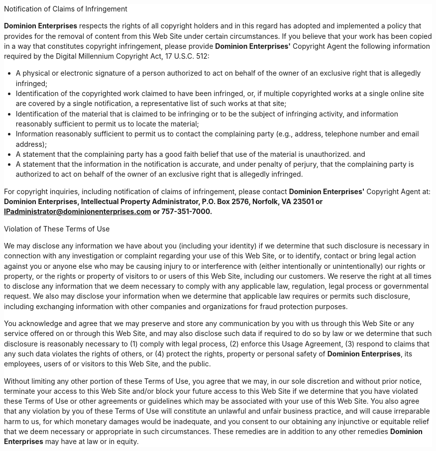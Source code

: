 Notification of Claims of Infringement

**Dominion Enterprises** respects the rights of all copyright holders and in this regard has adopted and implemented a policy that provides for the removal of content from this Web Site under certain circumstances. If you believe that your work has been copied in a way that constitutes copyright infringement, please provide **Dominion Enterprises'** Copyright Agent the following information required by the Digital Millennium Copyright Act, 17 U.S.C. 512:

*   A physical or electronic signature of a person authorized to act on behalf of the owner of an exclusive right that is allegedly infringed;
*   Identification of the copyrighted work claimed to have been infringed, or, if multiple copyrighted works at a single online site are covered by a single notification, a representative list of such works at that site;
*   Identification of the material that is claimed to be infringing or to be the subject of infringing activity, and information reasonably sufficient to permit us to locate the material;
*   Information reasonably sufficient to permit us to contact the complaining party (e.g., address, telephone number and email address);
*   A statement that the complaining party has a good faith belief that use of the material is unauthorized. and
*   A statement that the information in the notification is accurate, and under penalty of perjury, that the complaining party is authorized to act on behalf of the owner of an exclusive right that is allegedly infringed.

For copyright inquiries, including notification of claims of infringement, please contact **Dominion Enterprises'** Copyright Agent at: **Dominion Enterprises, Intellectual Property Administrator, P.O. Box 2576, Norfolk, VA 23501 or IPadministrator@dominionenterprises.com or 757-351-7000.**

Violation of These Terms of Use

We may disclose any information we have about you (including your identity) if we determine that such disclosure is necessary in connection with any investigation or complaint regarding your use of this Web Site, or to identify, contact or bring legal action against you or anyone else who may be causing injury to or interference with (either intentionally or unintentionally) our rights or property, or the rights or property of visitors to or users of this Web Site, including our customers. We reserve the right at all times to disclose any information that we deem necessary to comply with any applicable law, regulation, legal process or governmental request. We also may disclose your information when we determine that applicable law requires or permits such disclosure, including exchanging information with other companies and organizations for fraud protection purposes.

You acknowledge and agree that we may preserve and store any communication by you with us through this Web Site or any service offered on or through this Web Site, and may also disclose such data if required to do so by law or we determine that such disclosure is reasonably necessary to (1) comply with legal process, (2) enforce this Usage Agreement, (3) respond to claims that any such data violates the rights of others, or (4) protect the rights, property or personal safety of **Dominion Enterprises**, its employees, users of or visitors to this Web Site, and the public.

Without limiting any other portion of these Terms of Use, you agree that we may, in our sole discretion and without prior notice, terminate your access to this Web Site and/or block your future access to this Web Site if we determine that you have violated these Terms of Use or other agreements or guidelines which may be associated with your use of this Web Site. You also agree that any violation by you of these Terms of Use will constitute an unlawful and unfair business practice, and will cause irreparable harm to us, for which monetary damages would be inadequate, and you consent to our obtaining any injunctive or equitable relief that we deem necessary or appropriate in such circumstances. These remedies are in addition to any other remedies **Dominion Enterprises** may have at law or in equity.
